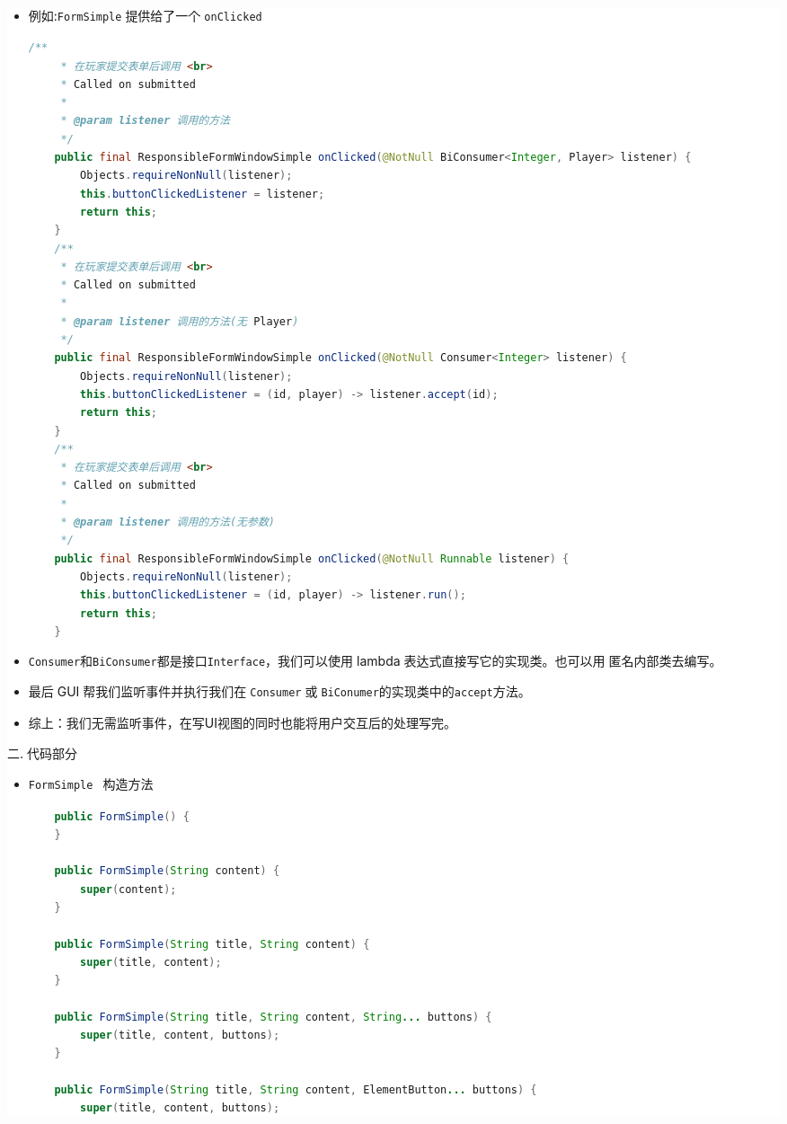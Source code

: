 - 例如:`FormSimple` 提供给了一个 `onClicked`

  ```java
  /**
       * 在玩家提交表单后调用 <br>
       * Called on submitted
       *
       * @param listener 调用的方法
       */
      public final ResponsibleFormWindowSimple onClicked(@NotNull BiConsumer<Integer, Player> listener) {
          Objects.requireNonNull(listener);
          this.buttonClickedListener = listener;
          return this;
      }
      /**
       * 在玩家提交表单后调用 <br>
       * Called on submitted
       *
       * @param listener 调用的方法(无 Player)
       */
      public final ResponsibleFormWindowSimple onClicked(@NotNull Consumer<Integer> listener) {
          Objects.requireNonNull(listener);
          this.buttonClickedListener = (id, player) -> listener.accept(id);
          return this;
      }
      /**
       * 在玩家提交表单后调用 <br>
       * Called on submitted
       *
       * @param listener 调用的方法(无参数)
       */
      public final ResponsibleFormWindowSimple onClicked(@NotNull Runnable listener) {
          Objects.requireNonNull(listener);
          this.buttonClickedListener = (id, player) -> listener.run();
          return this;
      }
  ```

- `Consumer`和`BiConsumer`都是接口`Interface`，我们可以使用 lambda 表达式直接写它的实现类。也可以用 匿名内部类去编写。

- 最后 GUI 帮我们监听事件并执行我们在 `Consumer` 或 `BiConumer`的实现类中的`accept`方法。

- 综上：我们无需监听事件，在写UI视图的同时也能将用户交互后的处理写完。

二. 代码部分

- `FormSimple ` 构造方法

  ```java
      public FormSimple() {
      }
  
      public FormSimple(String content) {
          super(content);
      }
  
      public FormSimple(String title, String content) {
          super(title, content);
      }
  
      public FormSimple(String title, String content, String... buttons) {
          super(title, content, buttons);
      }
  
      public FormSimple(String title, String content, ElementButton... buttons) {
          super(title, content, buttons);
  ```